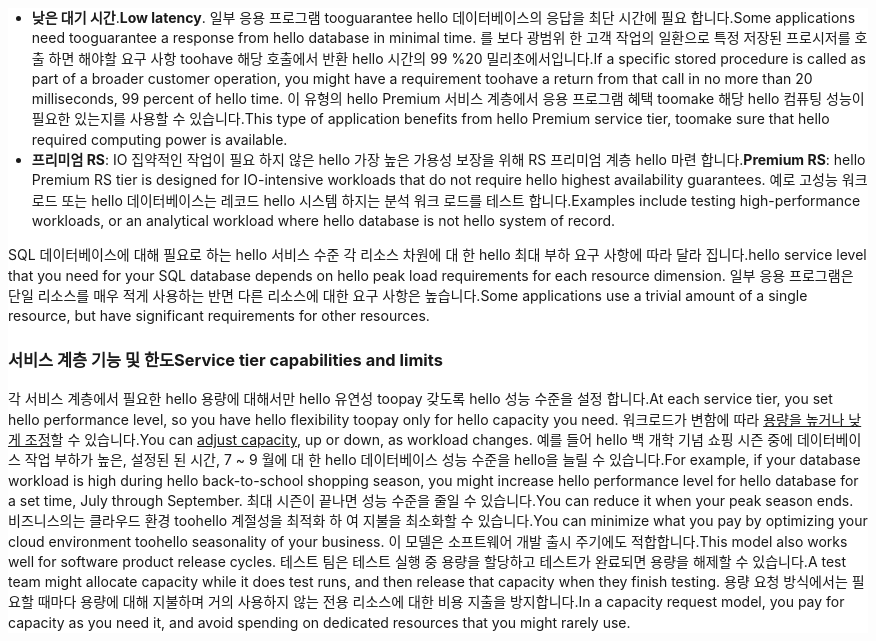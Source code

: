   * <span data-ttu-id="a918a-145">**낮은 대기 시간**.</span><span class="sxs-lookup"><span data-stu-id="a918a-145">**Low latency**.</span></span> <span data-ttu-id="a918a-146">일부 응용 프로그램 tooguarantee hello 데이터베이스의 응답을 최단 시간에 필요 합니다.</span><span class="sxs-lookup"><span data-stu-id="a918a-146">Some applications need tooguarantee a response from hello database in minimal time.</span></span> <span data-ttu-id="a918a-147">를 보다 광범위 한 고객 작업의 일환으로 특정 저장된 프로시저를 호출 하면 해야할 요구 사항 toohave 해당 호출에서 반환 hello 시간의 99 %20 밀리초에서입니다.</span><span class="sxs-lookup"><span data-stu-id="a918a-147">If a specific stored procedure is called as part of a broader customer operation, you might have a requirement toohave a return from that call in no more than 20 milliseconds, 99 percent of hello time.</span></span> <span data-ttu-id="a918a-148">이 유형의 hello Premium 서비스 계층에서 응용 프로그램 혜택 toomake 해당 hello 컴퓨팅 성능이 필요한 있는지를 사용할 수 있습니다.</span><span class="sxs-lookup"><span data-stu-id="a918a-148">This type of application benefits from hello Premium service tier, toomake sure that hello required computing power is available.</span></span>
* <span data-ttu-id="a918a-149">**프리미엄 RS**: IO 집약적인 작업이 필요 하지 않은 hello 가장 높은 가용성 보장을 위해 RS 프리미엄 계층 hello 마련 합니다.</span><span class="sxs-lookup"><span data-stu-id="a918a-149">**Premium RS**: hello Premium RS tier is designed for IO-intensive workloads that do not require hello highest availability guarantees.</span></span> <span data-ttu-id="a918a-150">예로 고성능 워크 로드 또는 hello 데이터베이스는 레코드 hello 시스템 하지는 분석 워크 로드를 테스트 합니다.</span><span class="sxs-lookup"><span data-stu-id="a918a-150">Examples include testing high-performance workloads, or an analytical workload where hello database is not hello system of record.</span></span>

<span data-ttu-id="a918a-151">SQL 데이터베이스에 대해 필요로 하는 hello 서비스 수준 각 리소스 차원에 대 한 hello 최대 부하 요구 사항에 따라 달라 집니다.</span><span class="sxs-lookup"><span data-stu-id="a918a-151">hello service level that you need for your SQL database depends on hello peak load requirements for each resource dimension.</span></span> <span data-ttu-id="a918a-152">일부 응용 프로그램은 단일 리소스를 매우 적게 사용하는 반면 다른 리소스에 대한 요구 사항은 높습니다.</span><span class="sxs-lookup"><span data-stu-id="a918a-152">Some applications use a trivial amount of a single resource, but have significant requirements for other resources.</span></span>

### <a name="service-tier-capabilities-and-limits"></a><span data-ttu-id="a918a-153">서비스 계층 기능 및 한도</span><span class="sxs-lookup"><span data-stu-id="a918a-153">Service tier capabilities and limits</span></span>

<span data-ttu-id="a918a-154">각 서비스 계층에서 필요한 hello 용량에 대해서만 hello 유연성 toopay 갖도록 hello 성능 수준을 설정 합니다.</span><span class="sxs-lookup"><span data-stu-id="a918a-154">At each service tier, you set hello performance level, so you have hello flexibility toopay only for hello capacity you need.</span></span> <span data-ttu-id="a918a-155">워크로드가 변함에 따라 [용량을 높거나 낮게 조정](sql-database-service-tiers.md)할 수 있습니다.</span><span class="sxs-lookup"><span data-stu-id="a918a-155">You can [adjust capacity](sql-database-service-tiers.md), up or down, as workload changes.</span></span> <span data-ttu-id="a918a-156">예를 들어 hello 백 개학 기념 쇼핑 시즌 중에 데이터베이스 작업 부하가 높은, 설정된 된 시간, 7 ~ 9 월에 대 한 hello 데이터베이스 성능 수준을 hello을 늘릴 수 있습니다.</span><span class="sxs-lookup"><span data-stu-id="a918a-156">For example, if your database workload is high during hello back-to-school shopping season, you might increase hello performance level for hello database for a set time, July through September.</span></span> <span data-ttu-id="a918a-157">최대 시즌이 끝나면 성능 수준을 줄일 수 있습니다.</span><span class="sxs-lookup"><span data-stu-id="a918a-157">You can reduce it when your peak season ends.</span></span> <span data-ttu-id="a918a-158">비즈니스의는 클라우드 환경 toohello 계절성을 최적화 하 여 지불을 최소화할 수 있습니다.</span><span class="sxs-lookup"><span data-stu-id="a918a-158">You can minimize what you pay by optimizing your cloud environment toohello seasonality of your business.</span></span> <span data-ttu-id="a918a-159">이 모델은 소프트웨어 개발 출시 주기에도 적합합니다.</span><span class="sxs-lookup"><span data-stu-id="a918a-159">This model also works well for software product release cycles.</span></span> <span data-ttu-id="a918a-160">테스트 팀은 테스트 실행 중 용량을 할당하고 테스트가 완료되면 용량을 해제할 수 있습니다.</span><span class="sxs-lookup"><span data-stu-id="a918a-160">A test team might allocate capacity while it does test runs, and then release that capacity when they finish testing.</span></span> <span data-ttu-id="a918a-161">용량 요청 방식에서는 필요할 때마다 용량에 대해 지불하며 거의 사용하지 않는 전용 리소스에 대한 비용 지출을 방지합니다.</span><span class="sxs-lookup"><span data-stu-id="a918a-161">In a capacity request model, you pay for capacity as you need it, and avoid spending on dedicated resources that you might rarely use.</span></span>
